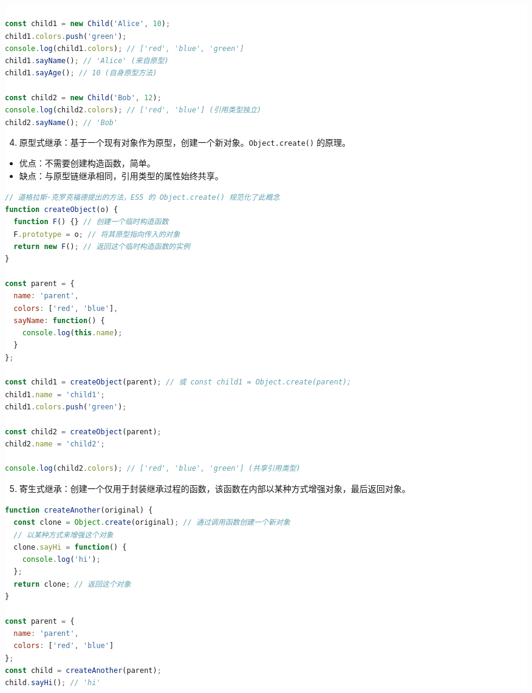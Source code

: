 ```js

const child1 = new Child('Alice', 10);
child1.colors.push('green');
console.log(child1.colors); // ['red', 'blue', 'green']
child1.sayName(); // 'Alice' (来自原型)
child1.sayAge(); // 10 (自身原型方法)

const child2 = new Child('Bob', 12);
console.log(child2.colors); // ['red', 'blue'] (引用类型独立)
child2.sayName(); // 'Bob'
```

4. 原型式继承：基于一个现有对象作为原型，创建一个新对象。`Object.create()` 的原理。
- 优点：不需要创建构造函数，简单。
- 缺点：与原型链继承相同，引用类型的属性始终共享。
```js
// 道格拉斯·克罗克福德提出的方法，ES5 的 Object.create() 规范化了此概念
function createObject(o) {
  function F() {} // 创建一个临时构造函数
  F.prototype = o; // 将其原型指向传入的对象
  return new F(); // 返回这个临时构造函数的实例
}

const parent = {
  name: 'parent',
  colors: ['red', 'blue'],
  sayName: function() {
    console.log(this.name);
  }
};

const child1 = createObject(parent); // 或 const child1 = Object.create(parent);
child1.name = 'child1';
child1.colors.push('green');

const child2 = createObject(parent);
child2.name = 'child2';

console.log(child2.colors); // ['red', 'blue', 'green'] (共享引用类型)
```

5. 寄生式继承：创建一个仅用于封装继承过程的函数，该函数在内部以某种方式增强对象，最后返回对象。
```js
function createAnother(original) {
  const clone = Object.create(original); // 通过调用函数创建一个新对象
  // 以某种方式来增强这个对象
  clone.sayHi = function() {
    console.log('hi');
  };
  return clone; // 返回这个对象
}

const parent = {
  name: 'parent',
  colors: ['red', 'blue']
};
const child = createAnother(parent);
child.sayHi(); // 'hi'
```
